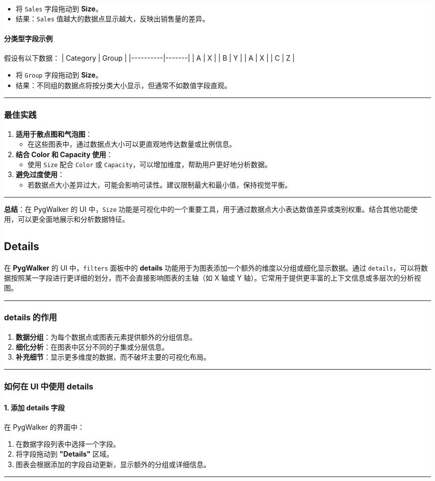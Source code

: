 - 将 `Sales` 字段拖动到 **Size**。
- 结果：`Sales` 值越大的数据点显示越大，反映出销售量的差异。

#### **分类型字段示例**
假设有以下数据：
| Category | Group |
|----------|-------|
| A        | X     |
| B        | Y     |
| A        | X     |
| C        | Z     |

- 将 `Group` 字段拖动到 **Size**。
- 结果：不同组的数据点将按分类大小显示，但通常不如数值字段直观。

---

### **最佳实践**
1. **适用于散点图和气泡图**：
   - 在这些图表中，通过数据点大小可以更直观地传达数量或比例信息。
2. **结合 Color 和 Capacity 使用**：
   - 使用 `Size` 配合 `Color` 或 `Capacity`，可以增加维度，帮助用户更好地分析数据。
3. **避免过度使用**：
   - 若数据点大小差异过大，可能会影响可读性。建议限制最大和最小值，保持视觉平衡。

---

**总结**：在 PygWalker 的 UI 中，`Size` 功能是可视化中的一个重要工具，用于通过数据点大小表达数值差异或类别权重。结合其他功能使用，可以更全面地展示和分析数据特征。

## Details

在 **PygWalker** 的 UI 中，`filters` 面板中的 **details** 功能用于为图表添加一个额外的维度以分组或细化显示数据。通过 `details`，可以将数据按照某一字段进行更详细的划分，而不会直接影响图表的主轴（如 X 轴或 Y 轴）。它常用于提供更丰富的上下文信息或多层次的分析视图。

---

### **details 的作用**
1. **数据分组**：为每个数据点或图表元素提供额外的分组信息。
2. **细化分析**：在图表中区分不同的子集或分层信息。
3. **补充细节**：显示更多维度的数据，而不破坏主要的可视化布局。

---

### **如何在 UI 中使用 details**

#### **1. 添加 details 字段**
在 PygWalker 的界面中：
1. 在数据字段列表中选择一个字段。
2. 将字段拖动到 **"Details"** 区域。
3. 图表会根据添加的字段自动更新，显示额外的分组或详细信息。

---